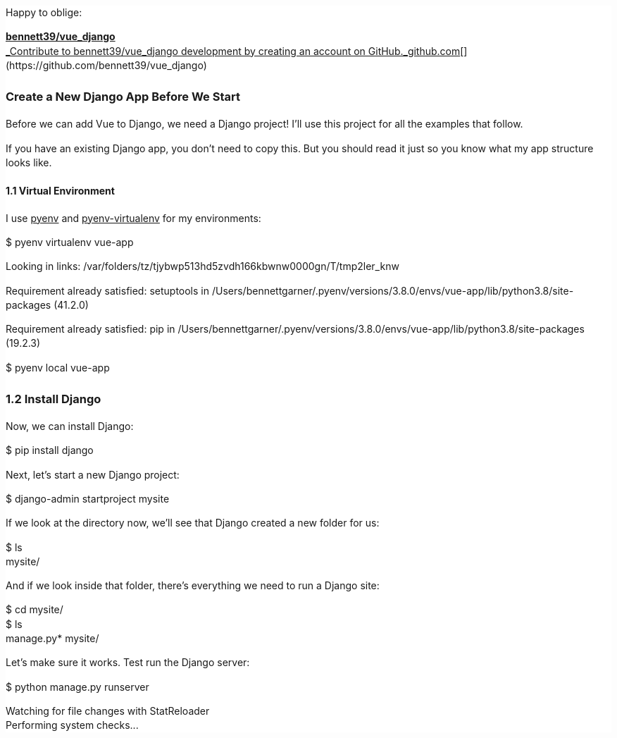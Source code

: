 Happy to oblige:

[**bennett39/vue\_django**  
_Contribute to bennett39/vue\_django development by creating an account on GitHub._github.com](https://github.com/bennett39/vue_django "https://github.com/bennett39/vue_django")[](https://github.com/bennett39/vue_django)

### Create a New Django App Before We Start

Before we can add Vue to Django, we need a Django project! I’ll use this project for all the examples that follow.

If you have an existing Django app, you don’t need to copy this. But you should read it just so you know what my app structure looks like.

#### 1.1 Virtual Environment

I use [pyenv](https://github.com/pyenv/pyenv) and [pyenv-virtualenv](https://github.com/pyenv/pyenv-virtualenv) for my environments:

$ pyenv virtualenv vue-app

Looking in links: /var/folders/tz/tjybwp513hd5zvdh166kbwnw0000gn/T/tmp2ler\_knw

Requirement already satisfied: setuptools in /Users/bennettgarner/.pyenv/versions/3.8.0/envs/vue-app/lib/python3.8/site-packages (41.2.0)

Requirement already satisfied: pip in /Users/bennettgarner/.pyenv/versions/3.8.0/envs/vue-app/lib/python3.8/site-packages (19.2.3)

$ pyenv local vue-app

### 1.2 Install Django

Now, we can install Django:

$ pip install django

Next, let’s start a new Django project:

$ django-admin startproject mysite

If we look at the directory now, we’ll see that Django created a new folder for us:

$ ls  
mysite/

And if we look inside that folder, there’s everything we need to run a Django site:

$ cd mysite/  
$ ls  
manage.py\*  mysite/

Let’s make sure it works. Test run the Django server:

$ python manage.py runserver

Watching for file changes with StatReloader  
Performing system checks...
